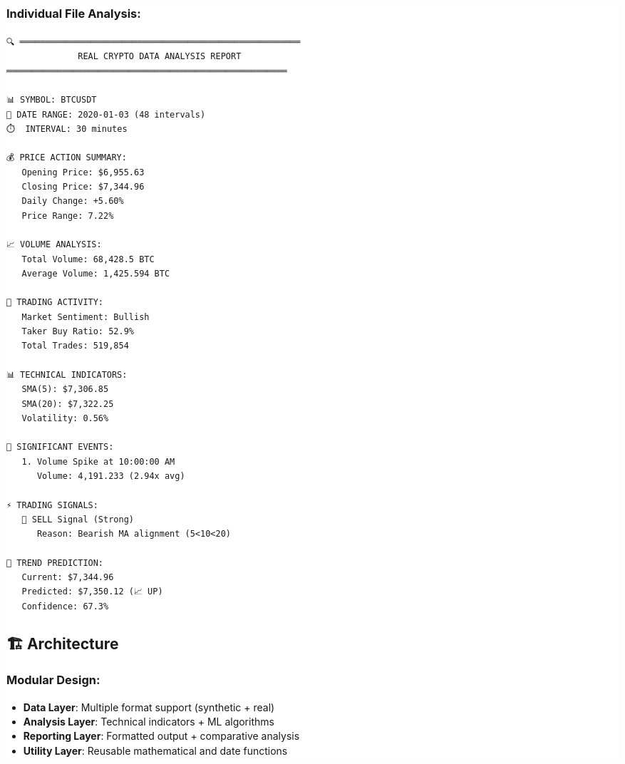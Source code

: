 ### **Individual File Analysis**:
```
🔍 ═══════════════════════════════════════════════════════
              REAL CRYPTO DATA ANALYSIS REPORT
═══════════════════════════════════════════════════════

📊 SYMBOL: BTCUSDT
📅 DATE RANGE: 2020-01-03 (48 intervals)
⏱️  INTERVAL: 30 minutes

💰 PRICE ACTION SUMMARY:
   Opening Price: $6,955.63
   Closing Price: $7,344.96
   Daily Change: +5.60%
   Price Range: 7.22%

📈 VOLUME ANALYSIS:
   Total Volume: 68,428.5 BTC
   Average Volume: 1,425.594 BTC

🎯 TRADING ACTIVITY:
   Market Sentiment: Bullish
   Taker Buy Ratio: 52.9%
   Total Trades: 519,854

📊 TECHNICAL INDICATORS:
   SMA(5): $7,306.85
   SMA(20): $7,322.25
   Volatility: 0.56%

🚨 SIGNIFICANT EVENTS:
   1. Volume Spike at 10:00:00 AM
      Volume: 4,191.233 (2.94x avg)

⚡ TRADING SIGNALS:
   🔴 SELL Signal (Strong)
      Reason: Bearish MA alignment (5<10<20)

🔮 TREND PREDICTION:
   Current: $7,344.96
   Predicted: $7,350.12 (📈 UP)
   Confidence: 67.3%
```

## 🏗️ Architecture

### **Modular Design**:
- **Data Layer**: Multiple format support (synthetic + real)
- **Analysis Layer**: Technical indicators + ML algorithms  
- **Reporting Layer**: Formatted output + comparative analysis
- **Utility Layer**: Reusable mathematical and date functions
